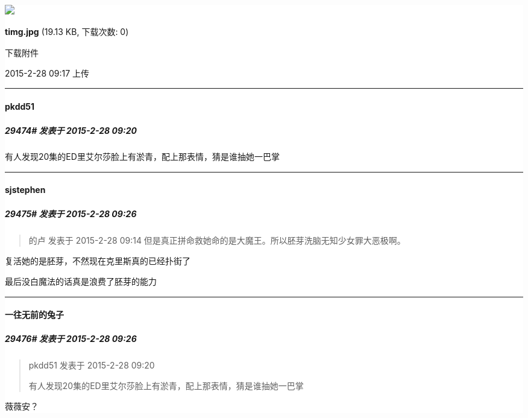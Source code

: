 


<img src="http://img.saraba1st.com/forum/201502/28/091706ub9a2e9qvorwmkbl.jpg" referrerpolicy="no-referrer">


<strong>timg.jpg</strong> (19.13 KB, 下载次数: 0)

下载附件

2015-2-28 09:17 上传












-----

####  pkdd51  
##### 29474#       发表于 2015-2-28 09:20




有人发现20集的ED里艾尔莎脸上有淤青，配上那表情，猜是谁抽她一巴掌








-----

####  sjstephen  
##### 29475#       发表于 2015-2-28 09:26



<blockquote>的卢 发表于 2015-2-28 09:14
但是真正拼命救她命的是大魔王。所以胚芽洗脑无知少女罪大恶极啊。</blockquote>
复活她的是胚芽，不然现在克里斯真的已经扑街了


最后没白魔法的话真是浪费了胚芽的能力







-----

####  一往无前的兔子  
##### 29476#       发表于 2015-2-28 09:26



<blockquote>pkdd51 发表于 2015-2-28 09:20

有人发现20集的ED里艾尔莎脸上有淤青，配上那表情，猜是谁抽她一巴掌</blockquote>
薇薇安？
